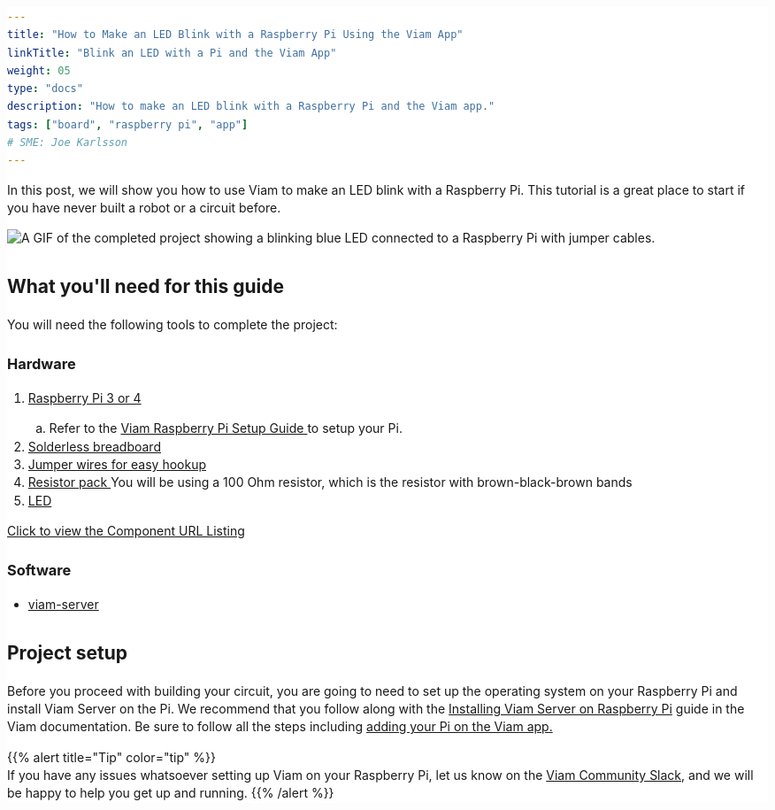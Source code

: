 ```yaml
---
title: "How to Make an LED Blink with a Raspberry Pi Using the Viam App"
linkTitle: "Blink an LED with a Pi and the Viam App"
weight: 05
type: "docs"
description: "How to make an LED blink with a Raspberry Pi and the Viam app."
tags: ["board", "raspberry pi", "app"]
# SME: Joe Karlsson
---
```


In this post, we will show you how to use Viam to make an LED blink with a Raspberry Pi.
This tutorial is a great place to start if you have never built a robot or a circuit before.

<img src="../img/make-an-led-blink-with-a-raspberry-pi-and-the-viam-app/image9.gif" alt ="A GIF of the completed project showing a blinking blue LED connected to a Raspberry Pi with jumper cables." width="50%"><br>

## What you'll need for this guide

You will need the following tools to complete the project:

### Hardware

<ol>
    <li><a href="https://a.co/d/5Tn67G3" target="_blank">Raspberry Pi 3 or 4</a></li>
<ol type="a">
<li>Refer to the <a href="https://docs.viam.com/installation/rpi-setup" target="_blank">Viam Raspberry Pi Setup Guide </a> to setup your Pi.</li>
</ol>
    <li><a href="https://amzn.to/2Q4Z5Ta" target="_blank">Solderless breadboard</a></li>
    <li><a href="http://amzn.to/2qVhd4y" target="_blank">Jumper wires for easy hookup</a></li>
    <li><a href="http://amzn.to/2Dmainw" target="_blank">Resistor pack </a>You will be using a 100 Ohm resistor, which is the resistor with brown-black-brown bands</li>
    <li><a href="http://amzn.to/2Ex2v5q" target="_blank">LED</a></li>
</ol>

[Click to view the Component URL Listing](#components-url-list)

### Software

- [viam-server](/installation/rpi-setup/)

## Project setup

Before you proceed with building your circuit, you are going to need to set up the operating system on your Raspberry Pi and install Viam Server on the Pi.
We recommend that you follow along with the [Installing Viam Server on Raspberry Pi](/installation/rpi-setup/) guide in the Viam documentation.
Be sure to follow all the steps including [adding your Pi on the Viam app.](/installation/rpi-setup/#adding-your-pi-on-the-viam-app)

{{% alert title="Tip" color="tip" %}}  
If you have any issues whatsoever setting up Viam on your Raspberry Pi, let us know on the <a href="http://viamrobotics.slack.com" target="_blank">Viam Community Slack</a>, and we will be happy to help you get up and running.
{{% /alert %}}


[^pin]: <a href="https://en.wikipedia.org/wiki/Pin_(electronics)" target="_blank">Wikipedia: htt<span></span>ps://en.wikipedia.org/wiki/Pin_electronics</a>
[^pinout]: <a href="https://pinout.xyz/" target="_blank">Pinout: pinout.xyz</a>
[^slack]: <a href="http://viamrobotics.slack.com" target="_blank">Viam Community Slack: ht<span></span>tp://viamrobotics.slack.com</a>